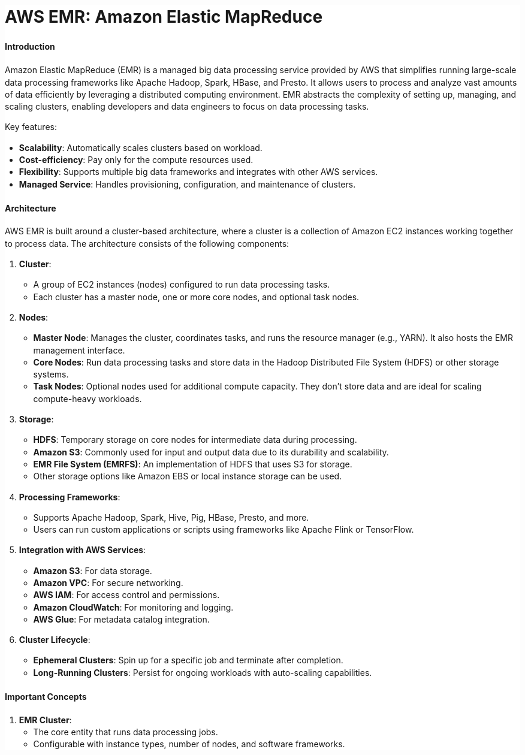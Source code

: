 
# **AWS EMR: Amazon Elastic MapReduce** 

#### Introduction
Amazon Elastic MapReduce (EMR) is a managed big data processing service provided by AWS that simplifies running large-scale data processing frameworks like Apache Hadoop, Spark, HBase, and Presto. It allows users to process and analyze vast amounts of data efficiently by leveraging a distributed computing environment. EMR abstracts the complexity of setting up, managing, and scaling clusters, enabling developers and data engineers to focus on data processing tasks.

Key features:
- **Scalability**: Automatically scales clusters based on workload.
- **Cost-efficiency**: Pay only for the compute resources used.
- **Flexibility**: Supports multiple big data frameworks and integrates with other AWS services.
- **Managed Service**: Handles provisioning, configuration, and maintenance of clusters.

#### Architecture
AWS EMR is built around a cluster-based architecture, where a cluster is a collection of Amazon EC2 instances working together to process data. The architecture consists of the following components:

1. **Cluster**:
   - A group of EC2 instances (nodes) configured to run data processing tasks.
   - Each cluster has a master node, one or more core nodes, and optional task nodes.

2. **Nodes**:
   - **Master Node**: Manages the cluster, coordinates tasks, and runs the resource manager (e.g., YARN). It also hosts the EMR management interface.
   - **Core Nodes**: Run data processing tasks and store data in the Hadoop Distributed File System (HDFS) or other storage systems.
   - **Task Nodes**: Optional nodes used for additional compute capacity. They don’t store data and are ideal for scaling compute-heavy workloads.

3. **Storage**:
   - **HDFS**: Temporary storage on core nodes for intermediate data during processing.
   - **Amazon S3**: Commonly used for input and output data due to its durability and scalability.
   - **EMR File System (EMRFS)**: An implementation of HDFS that uses S3 for storage.
   - Other storage options like Amazon EBS or local instance storage can be used.

4. **Processing Frameworks**:
   - Supports Apache Hadoop, Spark, Hive, Pig, HBase, Presto, and more.
   - Users can run custom applications or scripts using frameworks like Apache Flink or TensorFlow.

5. **Integration with AWS Services**:
   - **Amazon S3**: For data storage.
   - **Amazon VPC**: For secure networking.
   - **AWS IAM**: For access control and permissions.
   - **Amazon CloudWatch**: For monitoring and logging.
   - **AWS Glue**: For metadata catalog integration.

6. **Cluster Lifecycle**:
   - **Ephemeral Clusters**: Spin up for a specific job and terminate after completion.
   - **Long-Running Clusters**: Persist for ongoing workloads with auto-scaling capabilities.

#### Important Concepts
1. **EMR Cluster**:
   - The core entity that runs data processing jobs.
   - Configurable with instance types, number of nodes, and software frameworks.
